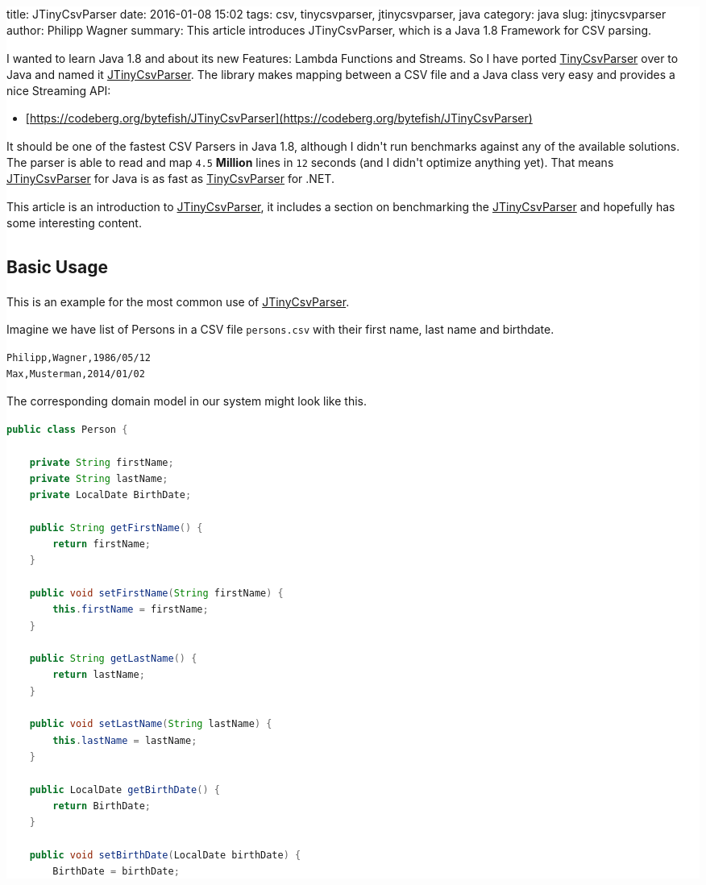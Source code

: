 ﻿title: JTinyCsvParser
date: 2016-01-08 15:02
tags: csv, tinycsvparser, jtinycsvparser, java
category: java
slug: jtinycsvparser
author: Philipp Wagner
summary: This article introduces JTinyCsvParser, which is a Java 1.8 Framework for CSV parsing.

[MIT License]: https://opensource.org/licenses/MIT
[JTinyCsvParser]: https://codeberg.org/bytefish/JTinyCsvParser
[TinyCsvParser]: https://codeberg.org/bytefish/TinyCsvParser
[Parallel Streams]: https://docs.oracle.com/javase/tutorial/collections/streams/parallelism.html

I wanted to learn Java 1.8 and about its new Features: Lambda Functions and Streams. So I have ported [TinyCsvParser] over to Java and 
named it [JTinyCsvParser]. The library makes mapping between a CSV file and a Java class very easy and provides a nice Streaming API:

* [https://codeberg.org/bytefish/JTinyCsvParser](https://codeberg.org/bytefish/JTinyCsvParser)

It should be one of the fastest CSV Parsers in Java 1.8, although I didn't run benchmarks against any of the available solutions. The parser is able 
to read and map ``4.5`` **Million** lines in ``12`` seconds (and I didn't optimize anything yet). That means [JTinyCsvParser] for Java is as fast as 
[TinyCsvParser] for .NET.

This article is an introduction to [JTinyCsvParser], it includes a section on benchmarking the [JTinyCsvParser] and hopefully has some interesting content.

## Basic Usage ##

This is an example for the most common use of [JTinyCsvParser]. 

Imagine we have list of Persons in a CSV file ``persons.csv`` with their first name, last name and birthdate.

```
Philipp,Wagner,1986/05/12
Max,Musterman,2014/01/02
```

The corresponding domain model in our system might look like this.

```java
public class Person {

    private String firstName;
    private String lastName;
    private LocalDate BirthDate;

    public String getFirstName() {
        return firstName;
    }

    public void setFirstName(String firstName) {
        this.firstName = firstName;
    }

    public String getLastName() {
        return lastName;
    }

    public void setLastName(String lastName) {
        this.lastName = lastName;
    }

    public LocalDate getBirthDate() {
        return BirthDate;
    }

    public void setBirthDate(LocalDate birthDate) {
        BirthDate = birthDate;
```